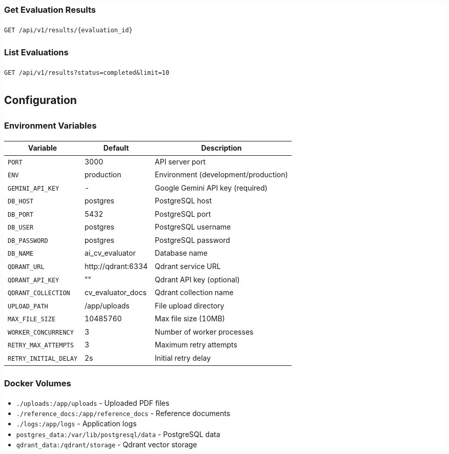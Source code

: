 ### Get Evaluation Results

```
GET /api/v1/results/{evaluation_id}
```

### List Evaluations

```
GET /api/v1/results?status=completed&limit=10
```

## Configuration

### Environment Variables

| Variable              | Default            | Description                          |
| --------------------- | ------------------ | ------------------------------------ |
| `PORT`                | 3000               | API server port                      |
| `ENV`                 | production         | Environment (development/production) |
| `GEMINI_API_KEY`      | -                  | Google Gemini API key (required)     |
| `DB_HOST`             | postgres           | PostgreSQL host                      |
| `DB_PORT`             | 5432               | PostgreSQL port                      |
| `DB_USER`             | postgres           | PostgreSQL username                  |
| `DB_PASSWORD`         | postgres           | PostgreSQL password                  |
| `DB_NAME`             | ai_cv_evaluator    | Database name                        |
| `QDRANT_URL`          | http://qdrant:6334 | Qdrant service URL                   |
| `QDRANT_API_KEY`      | ""                 | Qdrant API key (optional)            |
| `QDRANT_COLLECTION`   | cv_evaluator_docs  | Qdrant collection name               |
| `UPLOAD_PATH`         | /app/uploads       | File upload directory                |
| `MAX_FILE_SIZE`       | 10485760           | Max file size (10MB)                 |
| `WORKER_CONCURRENCY`  | 3                  | Number of worker processes           |
| `RETRY_MAX_ATTEMPTS`  | 3                  | Maximum retry attempts               |
| `RETRY_INITIAL_DELAY` | 2s                 | Initial retry delay                  |

### Docker Volumes

- `./uploads:/app/uploads` - Uploaded PDF files
- `./reference_docs:/app/reference_docs` - Reference documents
- `./logs:/app/logs` - Application logs
- `postgres_data:/var/lib/postgresql/data` - PostgreSQL data
- `qdrant_data:/qdrant/storage` - Qdrant vector storage
